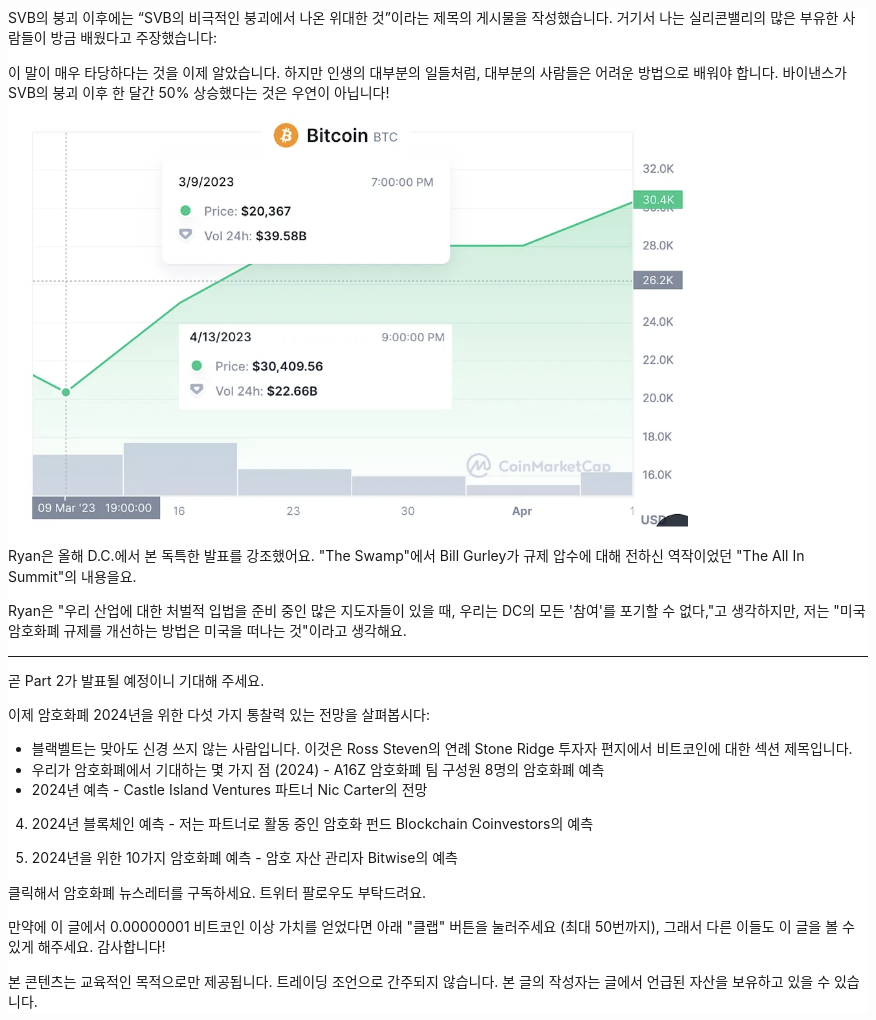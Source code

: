 SVB의 붕괴 이후에는 “SVB의 비극적인 붕괴에서 나온 위대한 것”이라는 제목의 게시물을 작성했습니다. 거기서 나는 실리콘밸리의 많은 부유한 사람들이 방금 배웠다고 주장했습니다:

이 말이 매우 타당하다는 것을 이제 알았습니다. 하지만 인생의 대부분의 일들처럼, 대부분의 사람들은 어려운 방법으로 배워야 합니다. 바이낸스가 SVB의 붕괴 이후 한 달간 50% 상승했다는 것은 우연이 아닙니다!

![이미지](/assets/img/2024-05-05-10HighlightsFromMessarisEpicCryptoTheses2024Part1_9.png)



Ryan은 올해 D.C.에서 본 독특한 발표를 강조했어요. "The Swamp"에서 Bill Gurley가 규제 압수에 대해 전하신 역작이었던 "The All In Summit"의 내용을요.

Ryan은 "우리 산업에 대한 처벌적 입법을 준비 중인 많은 지도자들이 있을 때, 우리는 DC의 모든 '참여'를 포기할 수 없다,"고 생각하지만, 저는 "미국 암호화폐 규제를 개선하는 방법은 미국을 떠나는 것"이라고 생각해요.

---
곧 Part 2가 발표될 예정이니 기대해 주세요.



이제 암호화폐 2024년을 위한 다섯 가지 통찰력 있는 전망을 살펴봅시다:

- 블랙벨트는 맞아도 신경 쓰지 않는 사람입니다. 이것은 Ross Steven의 연례 Stone Ridge 투자자 편지에서 비트코인에 대한 섹션 제목입니다.
- 우리가 암호화폐에서 기대하는 몇 가지 점 (2024) - A16Z 암호화폐 팀 구성원 8명의 암호화폐 예측
- 2024년 예측 - Castle Island Ventures 파트너 Nic Carter의 전망

4. 2024년 블록체인 예측 - 저는 파트너로 활동 중인 암호화 펀드 Blockchain Coinvestors의 예측

5. 2024년을 위한 10가지 암호화폐 예측 - 암호 자산 관리자 Bitwise의 예측



클릭해서 암호화폐 뉴스레터를 구독하세요. 트위터 팔로우도 부탁드려요.

만약에 이 글에서 0.00000001 비트코인 이상 가치를 얻었다면 아래 "클랩" 버튼을 눌러주세요 (최대 50번까지), 그래서 다른 이들도 이 글을 볼 수 있게 해주세요. 감사합니다!

본 콘텐츠는 교육적인 목적으로만 제공됩니다. 트레이딩 조언으로 간주되지 않습니다. 본 글의 작성자는 글에서 언급된 자산을 보유하고 있을 수 있습니다.